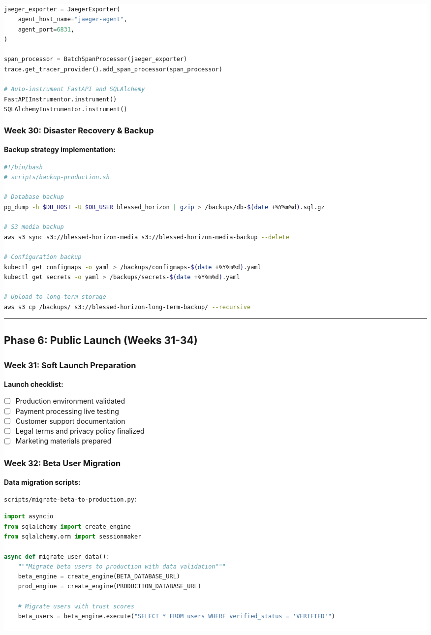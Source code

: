 ```python
jaeger_exporter = JaegerExporter(
    agent_host_name="jaeger-agent",
    agent_port=6831,
)

span_processor = BatchSpanProcessor(jaeger_exporter)
trace.get_tracer_provider().add_span_processor(span_processor)

# Auto-instrument FastAPI and SQLAlchemy
FastAPIInstrumentor.instrument()
SQLAlchemyInstrumentor.instrument()
```

### Week 30: Disaster Recovery & Backup
**Backup strategy implementation:**

```bash
#!/bin/bash
# scripts/backup-production.sh

# Database backup
pg_dump -h $DB_HOST -U $DB_USER blessed_horizon | gzip > /backups/db-$(date +%Y%m%d).sql.gz

# S3 media backup
aws s3 sync s3://blessed-horizon-media s3://blessed-horizon-media-backup --delete

# Configuration backup
kubectl get configmaps -o yaml > /backups/configmaps-$(date +%Y%m%d).yaml
kubectl get secrets -o yaml > /backups/secrets-$(date +%Y%m%d).yaml

# Upload to long-term storage
aws s3 cp /backups/ s3://blessed-horizon-long-term-backup/ --recursive
```

---

## Phase 6: Public Launch (Weeks 31-34)

### Week 31: Soft Launch Preparation
**Launch checklist:**
- [ ] Production environment validated
- [ ] Payment processing live testing
- [ ] Customer support documentation
- [ ] Legal terms and privacy policy finalized
- [ ] Marketing materials prepared

### Week 32: Beta User Migration
**Data migration scripts:**

`scripts/migrate-beta-to-production.py`:
```python
import asyncio
from sqlalchemy import create_engine
from sqlalchemy.orm import sessionmaker

async def migrate_user_data():
    """Migrate beta users to production with data validation"""
    beta_engine = create_engine(BETA_DATABASE_URL)
    prod_engine = create_engine(PRODUCTION_DATABASE_URL)
    
    # Migrate users with trust scores
    beta_users = beta_engine.execute("SELECT * FROM users WHERE verified_status = 'VERIFIED'")
    
```